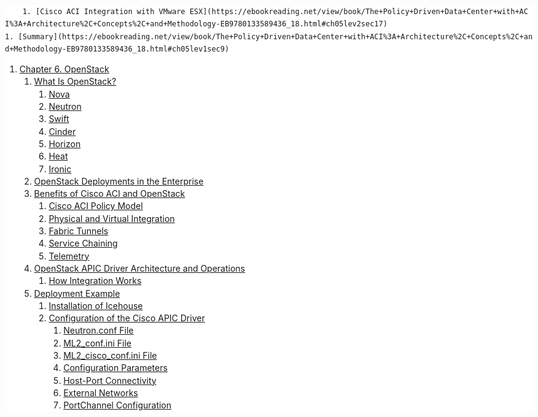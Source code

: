         1. [Cisco ACI Integration with VMware ESX](https://ebookreading.net/view/book/The+Policy+Driven+Data+Center+with+ACI%3A+Architecture%2C+Concepts%2C+and+Methodology-EB9780133589436_18.html#ch05lev2sec17)
    1. [Summary](https://ebookreading.net/view/book/The+Policy+Driven+Data+Center+with+ACI%3A+Architecture%2C+Concepts%2C+and+Methodology-EB9780133589436_18.html#ch05lev1sec9)
1. [Chapter 6. OpenStack](https://ebookreading.net/view/book/The+Policy+Driven+Data+Center+with+ACI%3A+Architecture%2C+Concepts%2C+and+Methodology-EB9780133589436_19.html)
    1. [What Is OpenStack?](https://ebookreading.net/view/book/The+Policy+Driven+Data+Center+with+ACI%3A+Architecture%2C+Concepts%2C+and+Methodology-EB9780133589436_19.html#ch06lev1sec1)
        1. [Nova](https://ebookreading.net/view/book/The+Policy+Driven+Data+Center+with+ACI%3A+Architecture%2C+Concepts%2C+and+Methodology-EB9780133589436_19.html#ch06lev2sec1)
        1. [Neutron](https://ebookreading.net/view/book/The+Policy+Driven+Data+Center+with+ACI%3A+Architecture%2C+Concepts%2C+and+Methodology-EB9780133589436_19.html#ch06lev2sec2)
        1. [Swift](https://ebookreading.net/view/book/The+Policy+Driven+Data+Center+with+ACI%3A+Architecture%2C+Concepts%2C+and+Methodology-EB9780133589436_19.html#ch06lev2sec3)
        1. [Cinder](https://ebookreading.net/view/book/The+Policy+Driven+Data+Center+with+ACI%3A+Architecture%2C+Concepts%2C+and+Methodology-EB9780133589436_19.html#ch06lev2sec4)
        1. [Horizon](https://ebookreading.net/view/book/The+Policy+Driven+Data+Center+with+ACI%3A+Architecture%2C+Concepts%2C+and+Methodology-EB9780133589436_19.html#ch06lev2sec5)
        1. [Heat](https://ebookreading.net/view/book/The+Policy+Driven+Data+Center+with+ACI%3A+Architecture%2C+Concepts%2C+and+Methodology-EB9780133589436_19.html#ch06lev2sec6)
        1. [Ironic](https://ebookreading.net/view/book/The+Policy+Driven+Data+Center+with+ACI%3A+Architecture%2C+Concepts%2C+and+Methodology-EB9780133589436_19.html#ch06lev2sec7)
    1. [OpenStack Deployments in the Enterprise](https://ebookreading.net/view/book/The+Policy+Driven+Data+Center+with+ACI%3A+Architecture%2C+Concepts%2C+and+Methodology-EB9780133589436_19.html#ch06lev1sec2)
    1. [Benefits of Cisco ACI and OpenStack](https://ebookreading.net/view/book/The+Policy+Driven+Data+Center+with+ACI%3A+Architecture%2C+Concepts%2C+and+Methodology-EB9780133589436_19.html#ch06lev1sec3)
        1. [Cisco ACI Policy Model](https://ebookreading.net/view/book/The+Policy+Driven+Data+Center+with+ACI%3A+Architecture%2C+Concepts%2C+and+Methodology-EB9780133589436_19.html#ch06lev2sec8)
        1. [Physical and Virtual Integration](https://ebookreading.net/view/book/The+Policy+Driven+Data+Center+with+ACI%3A+Architecture%2C+Concepts%2C+and+Methodology-EB9780133589436_19.html#ch06lev2sec9)
        1. [Fabric Tunnels](https://ebookreading.net/view/book/The+Policy+Driven+Data+Center+with+ACI%3A+Architecture%2C+Concepts%2C+and+Methodology-EB9780133589436_19.html#ch06lev2sec10)
        1. [Service Chaining](https://ebookreading.net/view/book/The+Policy+Driven+Data+Center+with+ACI%3A+Architecture%2C+Concepts%2C+and+Methodology-EB9780133589436_19.html#ch06lev2sec11)
        1. [Telemetry](https://ebookreading.net/view/book/The+Policy+Driven+Data+Center+with+ACI%3A+Architecture%2C+Concepts%2C+and+Methodology-EB9780133589436_19.html#ch06lev2sec12)
    1. [OpenStack APIC Driver Architecture and Operations](https://ebookreading.net/view/book/The+Policy+Driven+Data+Center+with+ACI%3A+Architecture%2C+Concepts%2C+and+Methodology-EB9780133589436_19.html#ch06lev1sec4)
        1. [How Integration Works](https://ebookreading.net/view/book/The+Policy+Driven+Data+Center+with+ACI%3A+Architecture%2C+Concepts%2C+and+Methodology-EB9780133589436_19.html#ch06lev2sec13)
    1. [Deployment Example](https://ebookreading.net/view/book/The+Policy+Driven+Data+Center+with+ACI%3A+Architecture%2C+Concepts%2C+and+Methodology-EB9780133589436_19.html#ch06lev1sec5)
        1. [Installation of Icehouse](https://ebookreading.net/view/book/The+Policy+Driven+Data+Center+with+ACI%3A+Architecture%2C+Concepts%2C+and+Methodology-EB9780133589436_19.html#ch06lev2sec14)
        1. [Configuration of the Cisco APIC Driver](https://ebookreading.net/view/book/The+Policy+Driven+Data+Center+with+ACI%3A+Architecture%2C+Concepts%2C+and+Methodology-EB9780133589436_19.html#ch06lev2sec15)
            1. [Neutron.conf File](https://ebookreading.net/view/book/The+Policy+Driven+Data+Center+with+ACI%3A+Architecture%2C+Concepts%2C+and+Methodology-EB9780133589436_19.html#ch06lev3sec1)
            1. [ML2_conf.ini File](https://ebookreading.net/view/book/The+Policy+Driven+Data+Center+with+ACI%3A+Architecture%2C+Concepts%2C+and+Methodology-EB9780133589436_19.html#ch06lev3sec2)
            1. [ML2_cisco_conf.ini File](https://ebookreading.net/view/book/The+Policy+Driven+Data+Center+with+ACI%3A+Architecture%2C+Concepts%2C+and+Methodology-EB9780133589436_19.html#ch06lev3sec3)
            1. [Configuration Parameters](https://ebookreading.net/view/book/The+Policy+Driven+Data+Center+with+ACI%3A+Architecture%2C+Concepts%2C+and+Methodology-EB9780133589436_19.html#ch06lev3sec4)
            1. [Host-Port Connectivity](https://ebookreading.net/view/book/The+Policy+Driven+Data+Center+with+ACI%3A+Architecture%2C+Concepts%2C+and+Methodology-EB9780133589436_19.html#ch06lev3sec5)
            1. [External Networks](https://ebookreading.net/view/book/The+Policy+Driven+Data+Center+with+ACI%3A+Architecture%2C+Concepts%2C+and+Methodology-EB9780133589436_19.html#ch06lev3sec6)
            1. [PortChannel Configuration](https://ebookreading.net/view/book/The+Policy+Driven+Data+Center+with+ACI%3A+Architecture%2C+Concepts%2C+and+Methodology-EB9780133589436_19.html#ch06lev3sec7)